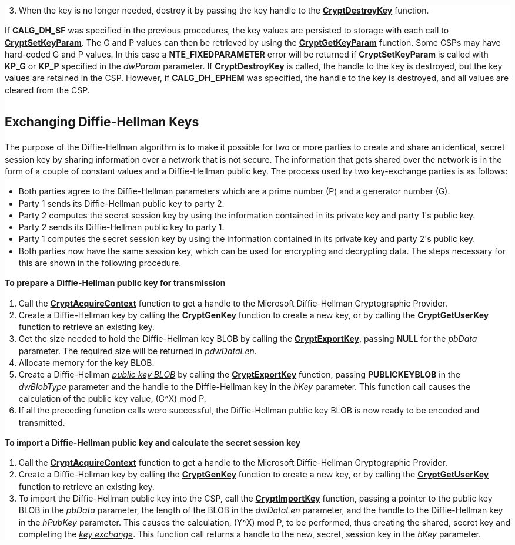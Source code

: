 3.  When the key is no longer needed, destroy it by passing the key handle to the [**CryptDestroyKey**](/windows/desktop/api/Wincrypt/nf-wincrypt-cryptdestroykey) function.

If **CALG\_DH\_SF** was specified in the previous procedures, the key values are persisted to storage with each call to [**CryptSetKeyParam**](/windows/desktop/api/Wincrypt/nf-wincrypt-cryptsetkeyparam). The G and P values can then be retrieved by using the [**CryptGetKeyParam**](/windows/desktop/api/Wincrypt/nf-wincrypt-cryptgetkeyparam) function. Some CSPs may have hard-coded G and P values. In this case a **NTE\_FIXEDPARAMETER** error will be returned if **CryptSetKeyParam** is called with **KP\_G** or **KP\_P** specified in the *dwParam* parameter. If **CryptDestroyKey** is called, the handle to the key is destroyed, but the key values are retained in the CSP. However, if **CALG\_DH\_EPHEM** was specified, the handle to the key is destroyed, and all values are cleared from the CSP.

## Exchanging Diffie-Hellman Keys

The purpose of the Diffie-Hellman algorithm is to make it possible for two or more parties to create and share an identical, secret session key by sharing information over a network that is not secure. The information that gets shared over the network is in the form of a couple of constant values and a Diffie-Hellman public key. The process used by two key-exchange parties is as follows:

-   Both parties agree to the Diffie-Hellman parameters which are a prime number (P) and a generator number (G).
-   Party 1 sends its Diffie-Hellman public key to party 2.
-   Party 2 computes the secret session key by using the information contained in its private key and party 1's public key.
-   Party 2 sends its Diffie-Hellman public key to party 1.
-   Party 1 computes the secret session key by using the information contained in its private key and party 2's public key.
-   Both parties now have the same session key, which can be used for encrypting and decrypting data. The steps necessary for this are shown in the following procedure.

**To prepare a Diffie-Hellman public key for transmission**

1.  Call the [**CryptAcquireContext**](/windows/desktop/api/Wincrypt/nf-wincrypt-cryptacquirecontexta) function to get a handle to the Microsoft Diffie-Hellman Cryptographic Provider.
2.  Create a Diffie-Hellman key by calling the [**CryptGenKey**](/windows/desktop/api/Wincrypt/nf-wincrypt-cryptgenkey) function to create a new key, or by calling the [**CryptGetUserKey**](/windows/desktop/api/Wincrypt/nf-wincrypt-cryptgetuserkey) function to retrieve an existing key.
3.  Get the size needed to hold the Diffie-Hellman key BLOB by calling the [**CryptExportKey**](/windows/desktop/api/Wincrypt/nf-wincrypt-cryptexportkey), passing **NULL** for the *pbData* parameter. The required size will be returned in *pdwDataLen*.
4.  Allocate memory for the key BLOB.
5.  Create a Diffie-Hellman [*public key BLOB*](../secgloss/p-gly.md) by calling the [**CryptExportKey**](/windows/desktop/api/Wincrypt/nf-wincrypt-cryptexportkey) function, passing **PUBLICKEYBLOB** in the *dwBlobType* parameter and the handle to the Diffie-Hellman key in the *hKey* parameter. This function call causes the calculation of the public key value, (G^X) mod P.
6.  If all the preceding function calls were successful, the Diffie-Hellman public key BLOB is now ready to be encoded and transmitted.

**To import a Diffie-Hellman public key and calculate the secret session key**

1.  Call the [**CryptAcquireContext**](/windows/desktop/api/Wincrypt/nf-wincrypt-cryptacquirecontexta) function to get a handle to the Microsoft Diffie-Hellman Cryptographic Provider.
2.  Create a Diffie-Hellman key by calling the [**CryptGenKey**](/windows/desktop/api/Wincrypt/nf-wincrypt-cryptgenkey) function to create a new key, or by calling the [**CryptGetUserKey**](/windows/desktop/api/Wincrypt/nf-wincrypt-cryptgetuserkey) function to retrieve an existing key.
3.  To import the Diffie-Hellman public key into the CSP, call the [**CryptImportKey**](/windows/desktop/api/Wincrypt/nf-wincrypt-cryptimportkey) function, passing a pointer to the public key BLOB in the *pbData* parameter, the length of the BLOB in the *dwDataLen* parameter, and the handle to the Diffie-Hellman key in the *hPubKey* parameter. This causes the calculation, (Y^X) mod P, to be performed, thus creating the shared, secret key and completing the [*key exchange*](../secgloss/e-gly.md). This function call returns a handle to the new, secret, session key in the *hKey* parameter.